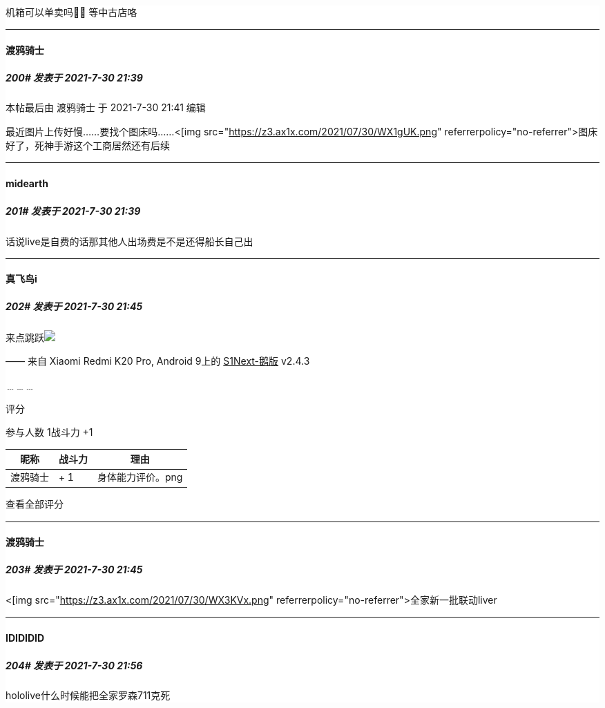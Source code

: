 机箱可以单卖吗🙋‍♂️</blockquote>
等中古店咯

*****

####  渡鸦骑士  
##### 200#       发表于 2021-7-30 21:39

 本帖最后由 渡鸦骑士 于 2021-7-30 21:41 编辑 

最近图片上传好慢……要找个图床吗……<[img src="https://z3.ax1x.com/2021/07/30/WX1gUK.png" referrerpolicy="no-referrer">图床好了，死神手游这个工商居然还有后续

*****

####  midearth  
##### 201#       发表于 2021-7-30 21:39

话说live是自费的话那其他人出场费是不是还得船长自己出

*****

####  真飞鸟i  
##### 202#       发表于 2021-7-30 21:45

来点跳跃<img src="https://p.sda1.dev/2/a7ed807a577eed4fc25f838e54caa796/IMG_CMP_91341812.png" referrerpolicy="no-referrer">

—— 来自 Xiaomi Redmi K20 Pro, Android 9上的 [S1Next-鹅版](https://github.com/ykrank/S1-Next/releases) v2.4.3

﹍﹍﹍

评分

 参与人数 1战斗力 +1

|昵称|战斗力|理由|
|----|---|---|
| 渡鸦骑士| + 1|身体能力评价。png|

查看全部评分

*****

####  渡鸦骑士  
##### 203#       发表于 2021-7-30 21:45

<[img src="https://z3.ax1x.com/2021/07/30/WX3KVx.png" referrerpolicy="no-referrer">全家新一批联动liver

*****

####  IDIDIDID  
##### 204#       发表于 2021-7-30 21:56

hololive什么时候能把全家罗森711克死
